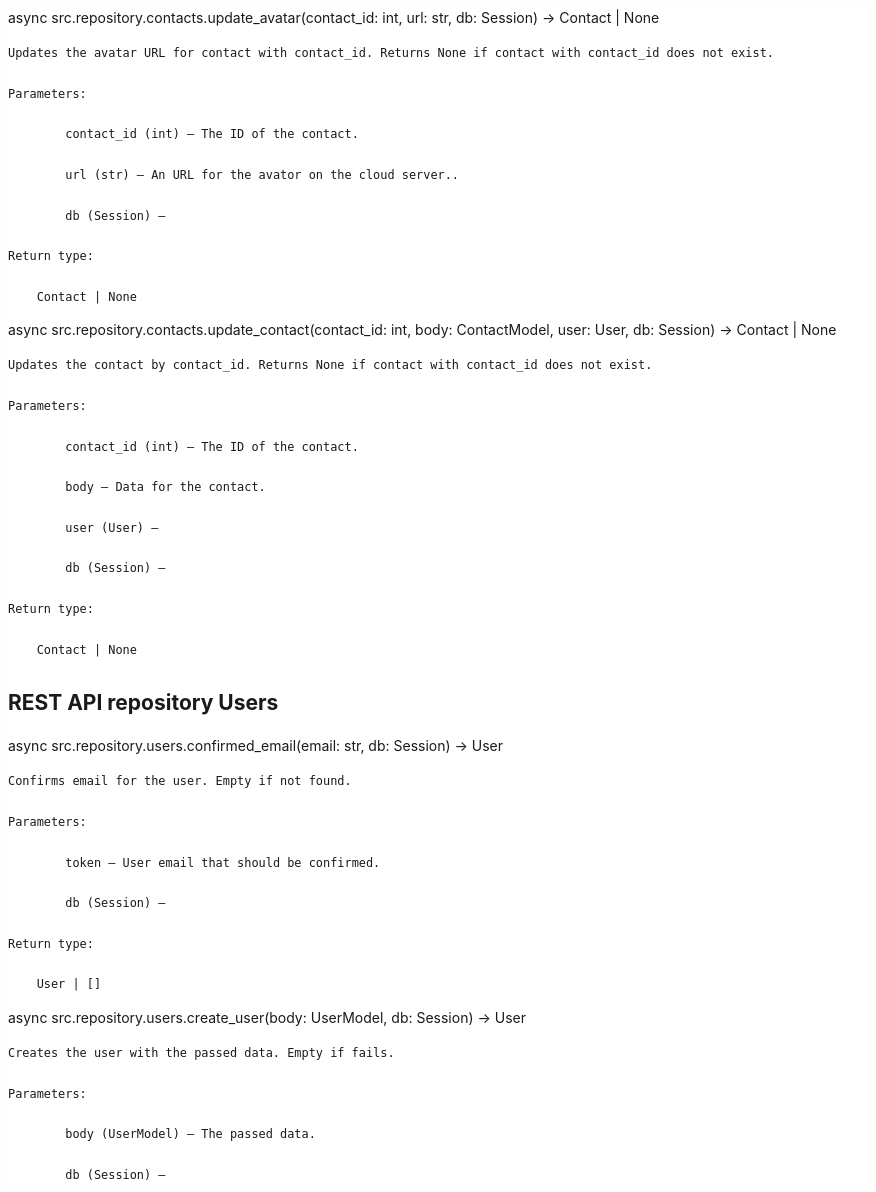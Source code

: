async src.repository.contacts.update_avatar(contact_id: int, url: str, db: Session) → Contact | None

    Updates the avatar URL for contact with contact_id. Returns None if contact with contact_id does not exist.

    Parameters:

            contact_id (int) – The ID of the contact.

            url (str) – An URL for the avator on the cloud server..

            db (Session) –

    Return type:

        Contact | None

async src.repository.contacts.update_contact(contact_id: int, body: ContactModel, user: User, db: Session) → Contact | None

    Updates the contact by contact_id. Returns None if contact with contact_id does not exist.

    Parameters:

            contact_id (int) – The ID of the contact.

            body – Data for the contact.

            user (User) –

            db (Session) –

    Return type:

        Contact | None

## REST API repository Users

async src.repository.users.confirmed_email(email: str, db: Session) → User

    Confirms email for the user. Empty if not found.

    Parameters:

            token – User email that should be confirmed.

            db (Session) –

    Return type:

        User | []

async src.repository.users.create_user(body: UserModel, db: Session) → User

    Creates the user with the passed data. Empty if fails.

    Parameters:

            body (UserModel) – The passed data.

            db (Session) –
